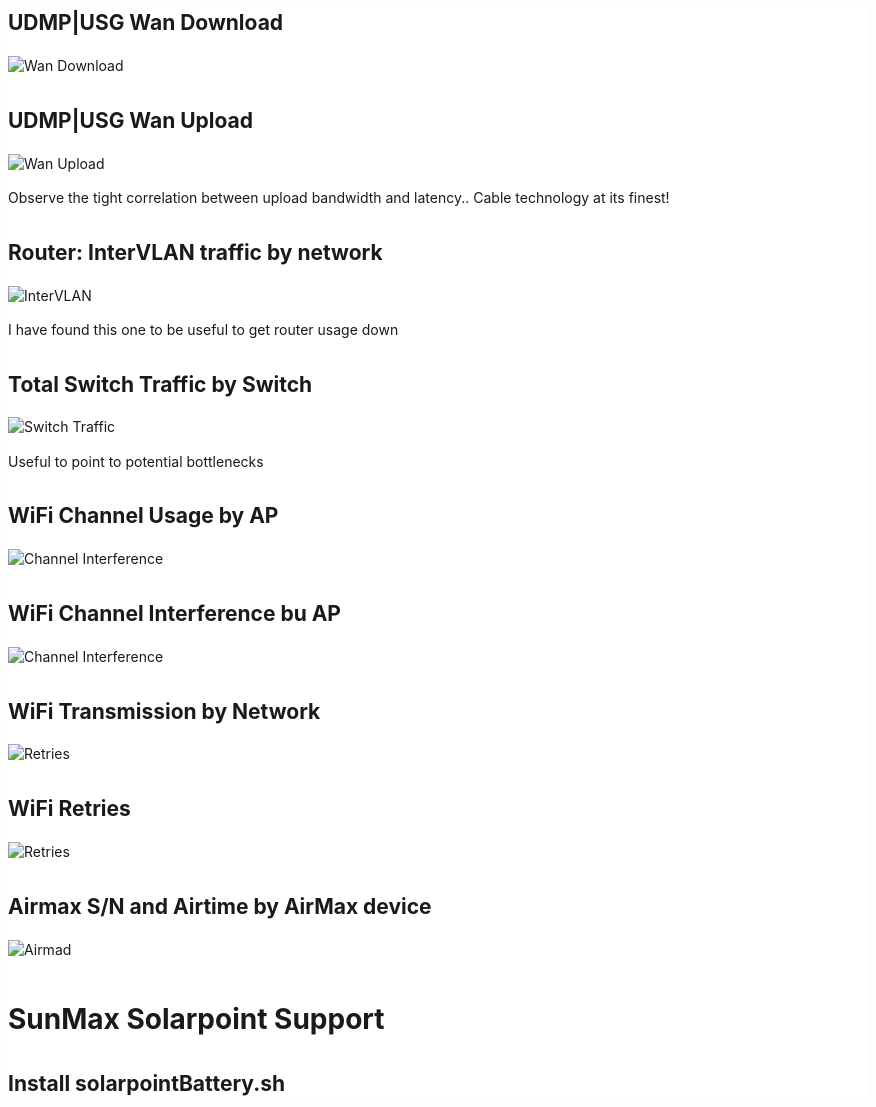 
## UDMP|USG Wan Download
![Wan Download](/images/wanDownload.png)

## UDMP|USG Wan Upload
![Wan Upload](/images/wanUpload.png)

Observe the tight correlation between upload bandwidth and latency.. Cable technology at its finest!

## Router: InterVLAN traffic by network
![InterVLAN](/images/intervlan.png)

I have found this one to be useful to get router usage down

## Total Switch Traffic by Switch
![Switch Traffic](/images/totalSwitch.png)

Useful to point to potential bottlenecks

## WiFi Channel Usage by AP
![Channel Interference](/images/channelUsage.png)

## WiFi Channel Interference bu AP
![Channel Interference](/images/channelInterference.png)

## WiFi Transmission by Network
![Retries](/images/wifiXmit.png)

## WiFi Retries
![Retries](/images/retries.png)

## Airmax S/N and Airtime by AirMax device
![Airmad](/images/airmaxSN.png)


# SunMax Solarpoint Support

## Install solarpointBattery.sh
